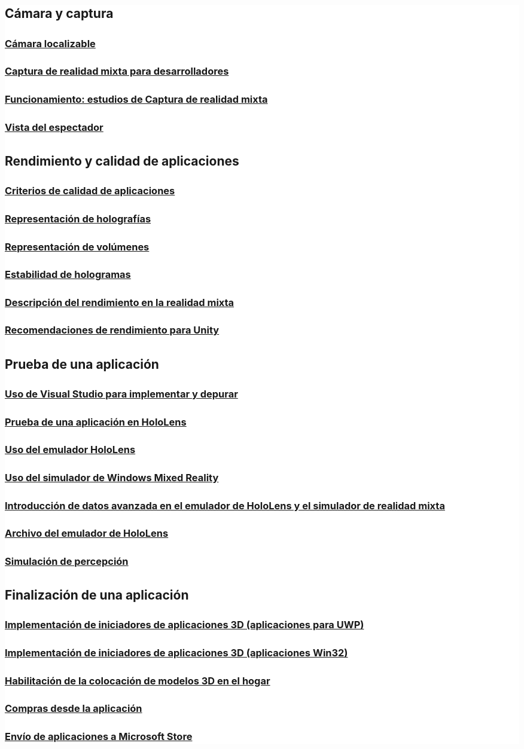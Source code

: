 ## Cámara y captura
### [Cámara localizable](locatable-camera.md)
### [Captura de realidad mixta para desarrolladores](mixed-reality-capture-for-developers.md)
### [Funcionamiento: estudios de Captura de realidad mixta](how-it-works-mixed-reality-capture-studios.md)
### [Vista del espectador](spectator-view.md)

## Rendimiento y calidad de aplicaciones
### [Criterios de calidad de aplicaciones](app-quality-criteria.md)
### [Representación de holografías](rendering.md)
### [Representación de volúmenes](volume-rendering.md)
### [Estabilidad de hologramas](hologram-stability.md)
### [Descripción del rendimiento en la realidad mixta](understanding-performance-for-mixed-reality.md)
### [Recomendaciones de rendimiento para Unity](performance-recommendations-for-unity.md)
## Prueba de una aplicación
### [Uso de Visual Studio para implementar y depurar](using-visual-studio.md)
### [Prueba de una aplicación en HoloLens](testing-your-app-on-hololens.md)
### [Uso del emulador HoloLens](using-the-hololens-emulator.md)
### [Uso del simulador de Windows Mixed Reality](using-the-windows-mixed-reality-simulator.md)
### [Introducción de datos avanzada en el emulador de HoloLens y el simulador de realidad mixta](advanced-hololens-emulator-and-mixed-reality-simulator-input.md)
### [Archivo del emulador de HoloLens](hololens-emulator-archive.md)
### [Simulación de percepción](perception-simulation.md)
## Finalización de una aplicación
### [Implementación de iniciadores de aplicaciones 3D (aplicaciones para UWP)](implementing-3d-app-launchers.md)
### [Implementación de iniciadores de aplicaciones 3D (aplicaciones Win32)](implementing-3d-app-launchers-win32.md)
### [Habilitación de la colocación de modelos 3D en el hogar](enable-placement-of-3d-models-in-the-home.md)
### [Compras desde la aplicación](in-app-purchases.md)
### [Envío de aplicaciones a Microsoft Store](submitting-an-app-to-the-microsoft-store.md)